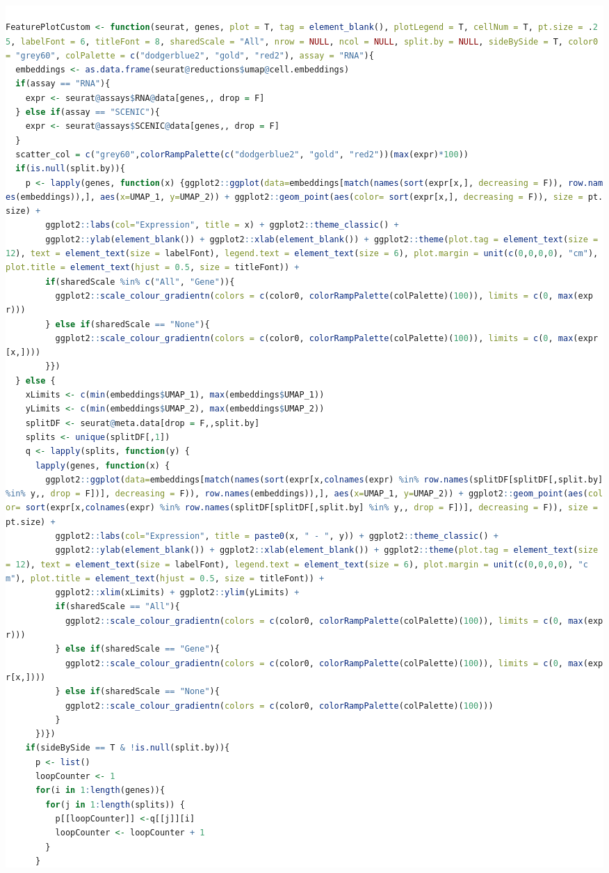 ``` r

FeaturePlotCustom <- function(seurat, genes, plot = T, tag = element_blank(), plotLegend = T, cellNum = T, pt.size = .25, labelFont = 6, titleFont = 8, sharedScale = "All", nrow = NULL, ncol = NULL, split.by = NULL, sideBySide = T, color0 = "grey60", colPalette = c("dodgerblue2", "gold", "red2"), assay = "RNA"){
  embeddings <- as.data.frame(seurat@reductions$umap@cell.embeddings)
  if(assay == "RNA"){
    expr <- seurat@assays$RNA@data[genes,, drop = F]
  } else if(assay == "SCENIC"){
    expr <- seurat@assays$SCENIC@data[genes,, drop = F]
  }
  scatter_col = c("grey60",colorRampPalette(c("dodgerblue2", "gold", "red2"))(max(expr)*100))
  if(is.null(split.by)){
    p <- lapply(genes, function(x) {ggplot2::ggplot(data=embeddings[match(names(sort(expr[x,], decreasing = F)), row.names(embeddings)),], aes(x=UMAP_1, y=UMAP_2)) + ggplot2::geom_point(aes(color= sort(expr[x,], decreasing = F)), size = pt.size) +
        ggplot2::labs(col="Expression", title = x) + ggplot2::theme_classic() +
        ggplot2::ylab(element_blank()) + ggplot2::xlab(element_blank()) + ggplot2::theme(plot.tag = element_text(size = 12), text = element_text(size = labelFont), legend.text = element_text(size = 6), plot.margin = unit(c(0,0,0,0), "cm"), plot.title = element_text(hjust = 0.5, size = titleFont)) +
        if(sharedScale %in% c("All", "Gene")){
          ggplot2::scale_colour_gradientn(colors = c(color0, colorRampPalette(colPalette)(100)), limits = c(0, max(expr)))
        } else if(sharedScale == "None"){
          ggplot2::scale_colour_gradientn(colors = c(color0, colorRampPalette(colPalette)(100)), limits = c(0, max(expr[x,])))
        }})
  } else {
    xLimits <- c(min(embeddings$UMAP_1), max(embeddings$UMAP_1))
    yLimits <- c(min(embeddings$UMAP_2), max(embeddings$UMAP_2))
    splitDF <- seurat@meta.data[drop = F,,split.by]
    splits <- unique(splitDF[,1])
    q <- lapply(splits, function(y) {
      lapply(genes, function(x) {
        ggplot2::ggplot(data=embeddings[match(names(sort(expr[x,colnames(expr) %in% row.names(splitDF[splitDF[,split.by] %in% y,, drop = F])], decreasing = F)), row.names(embeddings)),], aes(x=UMAP_1, y=UMAP_2)) + ggplot2::geom_point(aes(color= sort(expr[x,colnames(expr) %in% row.names(splitDF[splitDF[,split.by] %in% y,, drop = F])], decreasing = F)), size = pt.size) +
          ggplot2::labs(col="Expression", title = paste0(x, " - ", y)) + ggplot2::theme_classic() +
          ggplot2::ylab(element_blank()) + ggplot2::xlab(element_blank()) + ggplot2::theme(plot.tag = element_text(size = 12), text = element_text(size = labelFont), legend.text = element_text(size = 6), plot.margin = unit(c(0,0,0,0), "cm"), plot.title = element_text(hjust = 0.5, size = titleFont)) +
          ggplot2::xlim(xLimits) + ggplot2::ylim(yLimits) +
          if(sharedScale == "All"){
            ggplot2::scale_colour_gradientn(colors = c(color0, colorRampPalette(colPalette)(100)), limits = c(0, max(expr)))
          } else if(sharedScale == "Gene"){
            ggplot2::scale_colour_gradientn(colors = c(color0, colorRampPalette(colPalette)(100)), limits = c(0, max(expr[x,])))
          } else if(sharedScale == "None"){
            ggplot2::scale_colour_gradientn(colors = c(color0, colorRampPalette(colPalette)(100)))
          }
      })})
    if(sideBySide == T & !is.null(split.by)){
      p <- list()
      loopCounter <- 1
      for(i in 1:length(genes)){
        for(j in 1:length(splits)) {
          p[[loopCounter]] <-q[[j]][i]
          loopCounter <- loopCounter + 1
        }
      }
```